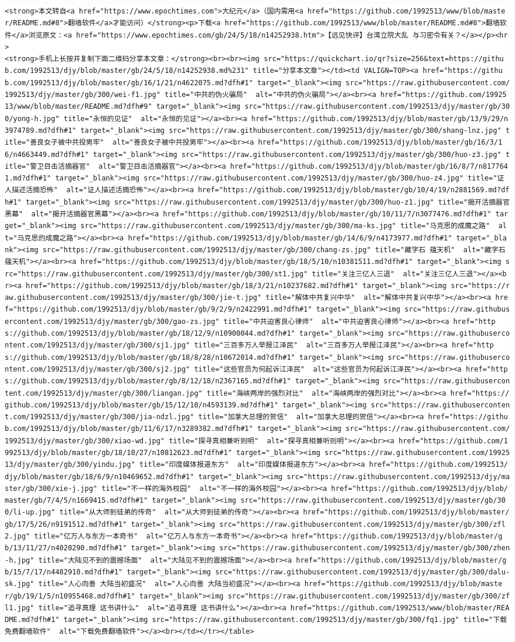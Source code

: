 ```
<strong>本文转自<a href="https://www.epochtimes.com">大纪元</a>（国内需用<a href="https://github.com/1992513/www/blob/master/README.md#8">翻墙软件</a>才能访问）</strong><p>下载<a href="https://github.com/1992513/www/blob/master/README.md#8">翻墙软件</a>浏览原文：<a href="https://www.epochtimes.com/gb/24/5/18/n14252938.htm">【远见快评】台湾立院大乱 与习密令有关？</a></p><hr>
<strong>手机上长按并复制下面二维码分享本文章：</strong><br><br><img src="https://quickchart.io/qr?size=256&text=https://github.com/1992513/djy/blob/master/gb/24/5/18/n14252938.md%231" title="分享本文章"></td><td VALIGN=TOP><a href="https://github.com/1992513/djy/blob/master/gb/16/1/21/n4622075.md?dfh#1" target="_blank"><img src="https://raw.githubusercontent.com/1992513/djy/master/gb/300/wei-f1.jpg" title="中共的伪火骗局"  alt="中共的伪火骗局"></a><br><a href="https://github.com/1992513/www/blob/master/README.md?dfh#9" target="_blank"><img src="https://raw.githubusercontent.com/1992513/djy/master/gb/300/yong-h.jpg" title="永恒的见证"  alt="永恒的见证"></a><br><a href="https://github.com/1992513/djy/blob/master/gb/13/9/29/n3974789.md?dfh#1" target="_blank"><img src="https://raw.githubusercontent.com/1992513/djy/master/gb/300/shang-lnz.jpg" title="善良女子被中共投男牢"  alt="善良女子被中共投男牢"></a><br><a href="https://github.com/1992513/djy/blob/master/gb/16/3/16/n4663449.md?dfh#1" target="_blank"><img src="https://raw.githubusercontent.com/1992513/djy/master/gb/300/huo-z3.jpg" title="警卫目击活摘器官"  alt="警卫目击活摘器官"></a><br><a href="https://github.com/1992513/djy/blob/master/gb/16/8/7/n8177641.md?dfh#1" target="_blank"><img src="https://raw.githubusercontent.com/1992513/djy/master/gb/300/huo-z4.jpg" title="证人描述活摘恐怖"  alt="证人描述活摘恐怖"></a><br><a href="https://github.com/1992513/djy/blob/master/gb/10/4/19/n2881569.md?dfh#1" target="_blank"><img src="https://raw.githubusercontent.com/1992513/djy/master/gb/300/huo-z1.jpg" title="揭开活摘器官黑幕"  alt="揭开活摘器官黑幕"></a><br><a href="https://github.com/1992513/djy/blob/master/gb/10/11/7/n3077476.md?dfh#1" target="_blank"><img src="https://raw.githubusercontent.com/1992513/djy/master/gb/300/ma-ks.jpg" title="马克思的成魔之路"  alt="马克思的成魔之路"></a><br><a href="https://github.com/1992513/djy/blob/master/gb/14/6/9/n4173977.md?dfh#1" target="_blank"><img src="https://raw.githubusercontent.com/1992513/djy/master/gb/300/chang-zs.jpg" title="藏字石 蕴天机"  alt="藏字石 蕴天机"></a><br><a href="https://github.com/1992513/djy/blob/master/gb/18/5/10/n10381511.md?dfh#1" target="_blank"><img src="https://raw.githubusercontent.com/1992513/djy/master/gb/300/st1.jpg" title="关注三亿人三退"  alt="关注三亿人三退"></a><br><a href="https://github.com/1992513/djy/blob/master/gb/18/3/21/n10237682.md?dfh#1" target="_blank"><img src="https://raw.githubusercontent.com/1992513/djy/master/gb/300/jie-t.jpg" title="解体中共复兴中华"  alt="解体中共复兴中华"></a><br><a href="https://github.com/1992513/djy/blob/master/gb/9/2/9/n2422991.md?dfh#1" target="_blank"><img src="https://raw.githubusercontent.com/1992513/djy/master/gb/300/gao-zs.jpg" title="中共迫害良心律师"  alt="中共迫害良心律师"></a><br><a href="https://github.com/1992513/djy/blob/master/gb/18/12/9/n10900044.md?dfh#1" target="_blank"><img src="https://raw.githubusercontent.com/1992513/djy/master/gb/300/sj1.jpg" title="三百多万人举报江泽民"  alt="三百多万人举报江泽民"></a><br><a href="https://github.com/1992513/djy/blob/master/gb/18/8/28/n10672014.md?dfh#1" target="_blank"><img src="https://raw.githubusercontent.com/1992513/djy/master/gb/300/sj2.jpg" title="这些官员为何起诉江泽民"  alt="这些官员为何起诉江泽民"></a><br><a href="https://github.com/1992513/djy/blob/master/gb/8/12/18/n2367165.md?dfh#1" target="_blank"><img src="https://raw.githubusercontent.com/1992513/djy/master/gb/300/liangan.jpg" title="海峡两岸的强烈对比"  alt="海峡两岸的强烈对比"></a><br><a href="https://github.com/1992513/djy/blob/master/gb/15/12/10/n4593139.md?dfh#1" target="_blank"><img src="https://raw.githubusercontent.com/1992513/djy/master/gb/300/jia-ndzl.jpg" title="加拿大总理的贺信"  alt="加拿大总理的贺信"></a><br><a href="https://github.com/1992513/djy/blob/master/gb/11/6/17/n3289382.md?dfh#1" target="_blank"><img src="https://raw.githubusercontent.com/1992513/djy/master/gb/300/xiao-wd.jpg" title="探寻真相兼听则明"  alt="探寻真相兼听则明"></a><br><a href="https://github.com/1992513/djy/blob/master/gb/18/10/27/n10812623.md?dfh#1" target="_blank"><img src="https://raw.githubusercontent.com/1992513/djy/master/gb/300/yindu.jpg" title="印度媒体报道东方"  alt="印度媒体报道东方"></a><br><a href="https://github.com/1992513/djy/blob/master/gb/18/6/9/n10469652.md?dfh#1" target="_blank"><img src="https://raw.githubusercontent.com/1992513/djy/master/gb/300/xie-j.jpg" title="不一样的海外校园"  alt="不一样的海外校园"></a><br><a href="https://github.com/1992513/djy/blob/master/gb/7/4/5/n1669415.md?dfh#1" target="_blank"><img src="https://raw.githubusercontent.com/1992513/djy/master/gb/300/li-up.jpg" title="从大师到徒弟的传奇"  alt="从大师到徒弟的传奇"></a><br><a href="https://github.com/1992513/djy/blob/master/gb/17/5/26/n9191512.md?dfh#1" target="_blank"><img src="https://raw.githubusercontent.com/1992513/djy/master/gb/300/zfl2.jpg" title="亿万人与东方一本奇书"  alt="亿万人与东方一本奇书"></a><br><a href="https://github.com/1992513/djy/blob/master/gb/13/11/27/n4020290.md?dfh#1" target="_blank"><img src="https://raw.githubusercontent.com/1992513/djy/master/gb/300/zhen-h.jpg" title="大陆见不到的震撼场面"  alt="大陆见不到的震撼场面"></a><br><a href="https://github.com/1992513/djy/blob/master/gb/15/7/17/n4482910.md?dfh#1" target="_blank"><img src="https://raw.githubusercontent.com/1992513/djy/master/gb/300/dalu-sk.jpg" title="人心向善 大陆当初盛况"  alt="人心向善 大陆当初盛况"></a><br><a href="https://github.com/1992513/djy/blob/master/gb/19/1/5/n10955468.md?dfh#1" target="_blank"><img src="https://raw.githubusercontent.com/1992513/djy/master/gb/300/zfl1.jpg" title="追寻真理 这书讲什么"  alt="追寻真理 这书讲什么"></a><br><a href="https://github.com/1992513/www/blob/master/README.md?dfh#1" target="_blank"><img src="https://raw.githubusercontent.com/1992513/djy/master/gb/300/fq1.jpg" title="下载免费翻墙软件"  alt="下载免费翻墙软件"></a><br></td></tr></table>
